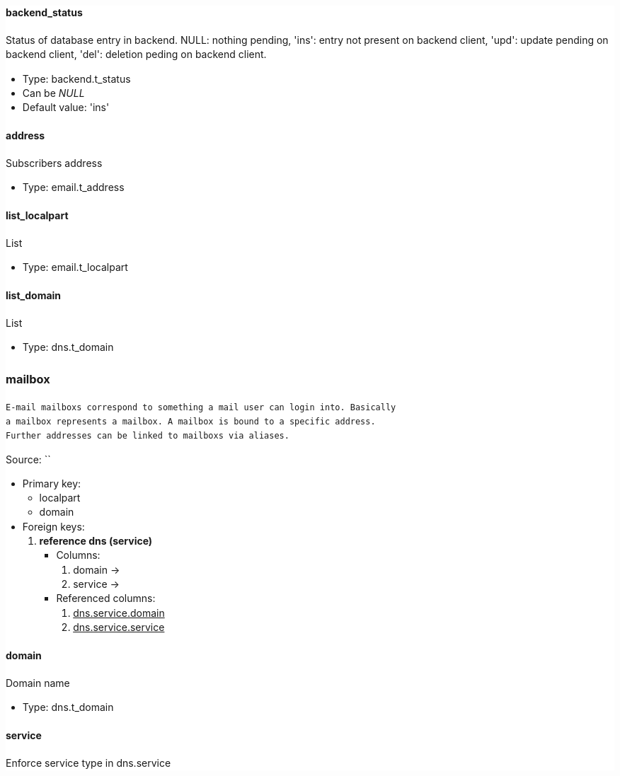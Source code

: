 #### backend\_status

Status of database entry in backend. NULL: nothing pending, 'ins': entry
not present on backend client, 'upd': update pending on backend client,
'del': deletion peding on backend client.

-   Type: backend.t\_status
-   Can be *NULL*
-   Default value: 'ins'

#### address

Subscribers address

-   Type: email.t\_address

#### list\_localpart

List

-   Type: email.t\_localpart

#### list\_domain

List

-   Type: dns.t\_domain

### mailbox

    E-mail mailboxs correspond to something a mail user can login into. Basically 
    a mailbox represents a mailbox. A mailbox is bound to a specific address. 
    Further addresses can be linked to mailboxs via aliases.

Source: ``

-   Primary key:
    -   localpart
    -   domain
-   Foreign keys:
    1.  **reference dns (service)**
        -   Columns:
            1.  domain →
            2.  service →
        -   Referenced columns:
            1.  [dns.service.domain](#COLUMN-dns.service.domain)
            2.  [dns.service.service](#COLUMN-dns.service.service)

#### domain

Domain name

-   Type: dns.t\_domain

#### service

Enforce service type in dns.service
